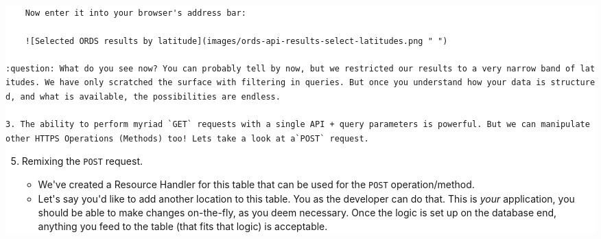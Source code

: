         Now enter it into your browser's address bar:

        ![Selected ORDS results by latitude](images/ords-api-results-select-latitudes.png " ")
        
    :question: What do you see now? You can probably tell by now, but we restricted our results to a very narrow band of latitudes. We have only scratched the surface with filtering in queries. But once you understand how your data is structured, and what is available, the possibilities are endless.

    3. The ability to perform myriad `GET` requests with a single API + query parameters is powerful. But we can manipulate other HTTPS Operations (Methods) too! Lets take a look at a`POST` request.

5. Remixing the `POST` request. 

    - We've created a Resource Handler for this table that can be used for the `POST` operation/method. 
     - Let's say you'd like to add another location to this table. You as the developer can do that. This is <i>your</i> application, you should be able to make changes on-the-fly, as you deem necessary. Once the logic is set up on the database end, anything you feed to the table (that fits that logic) is acceptable.
